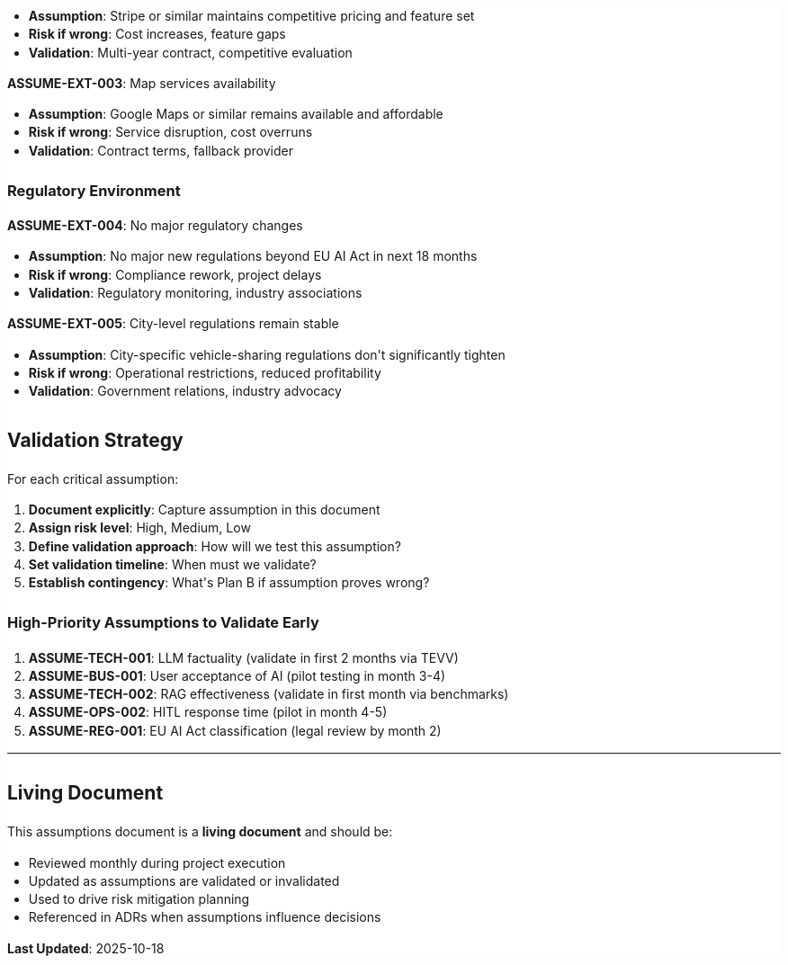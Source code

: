- **Assumption**: Stripe or similar maintains competitive pricing and feature set
- **Risk if wrong**: Cost increases, feature gaps
- **Validation**: Multi-year contract, competitive evaluation

**ASSUME-EXT-003**: Map services availability

- **Assumption**: Google Maps or similar remains available and affordable
- **Risk if wrong**: Service disruption, cost overruns
- **Validation**: Contract terms, fallback provider

### Regulatory Environment

**ASSUME-EXT-004**: No major regulatory changes

- **Assumption**: No major new regulations beyond EU AI Act in next 18 months
- **Risk if wrong**: Compliance rework, project delays
- **Validation**: Regulatory monitoring, industry associations

**ASSUME-EXT-005**: City-level regulations remain stable

- **Assumption**: City-specific vehicle-sharing regulations don't significantly tighten
- **Risk if wrong**: Operational restrictions, reduced profitability
- **Validation**: Government relations, industry advocacy

## Validation Strategy

For each critical assumption:

1. **Document explicitly**: Capture assumption in this document
2. **Assign risk level**: High, Medium, Low
3. **Define validation approach**: How will we test this assumption?
4. **Set validation timeline**: When must we validate?
5. **Establish contingency**: What's Plan B if assumption proves wrong?

### High-Priority Assumptions to Validate Early

1. **ASSUME-TECH-001**: LLM factuality (validate in first 2 months via TEVV)
2. **ASSUME-BUS-001**: User acceptance of AI (pilot testing in month 3-4)
3. **ASSUME-TECH-002**: RAG effectiveness (validate in first month via benchmarks)
4. **ASSUME-OPS-002**: HITL response time (pilot in month 4-5)
5. **ASSUME-REG-001**: EU AI Act classification (legal review by month 2)

---

## Living Document

This assumptions document is a **living document** and should be:

- Reviewed monthly during project execution
- Updated as assumptions are validated or invalidated
- Used to drive risk mitigation planning
- Referenced in ADRs when assumptions influence decisions

**Last Updated**: 2025-10-18
